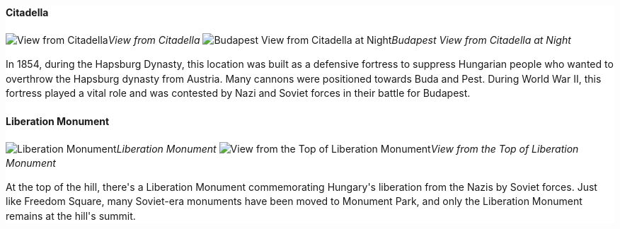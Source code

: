 #### Citadella

![View from Citadella](/img/post/2019-03-25-5-must-visit-areas-when-traveling-in-budapest/Budapest27.jpg)*View from Citadella*
![Budapest View from Citadella at Night](/img/post/2019-03-25-5-must-visit-areas-when-traveling-in-budapest/Budapest30.jpg)*Budapest View from Citadella at Night*

In 1854, during the Hapsburg Dynasty, this location was built as a defensive fortress to suppress Hungarian people who wanted to overthrow the Hapsburg dynasty from Austria. Many cannons were positioned towards Buda and Pest. During World War II, this fortress played a vital role and was contested by Nazi and Soviet forces in their battle for Budapest.

#### Liberation Monument

![Liberation Monument](/img/post/2019-03-25-5-must-visit-areas-when-traveling-in-budapest/Budapest28.jpg)*Liberation Monument*
![View from the Top of Liberation Monument](/img/post/2019-03-25-5-must-visit-areas-when-traveling-in-budapest/Budapest29.jpg)*View from the Top of Liberation Monument*

At the top of the hill, there's a Liberation Monument commemorating Hungary's liberation from the Nazis by Soviet forces. Just like Freedom Square, many Soviet-era monuments have been moved to Monument Park, and only the Liberation Monument remains at the hill's summit.